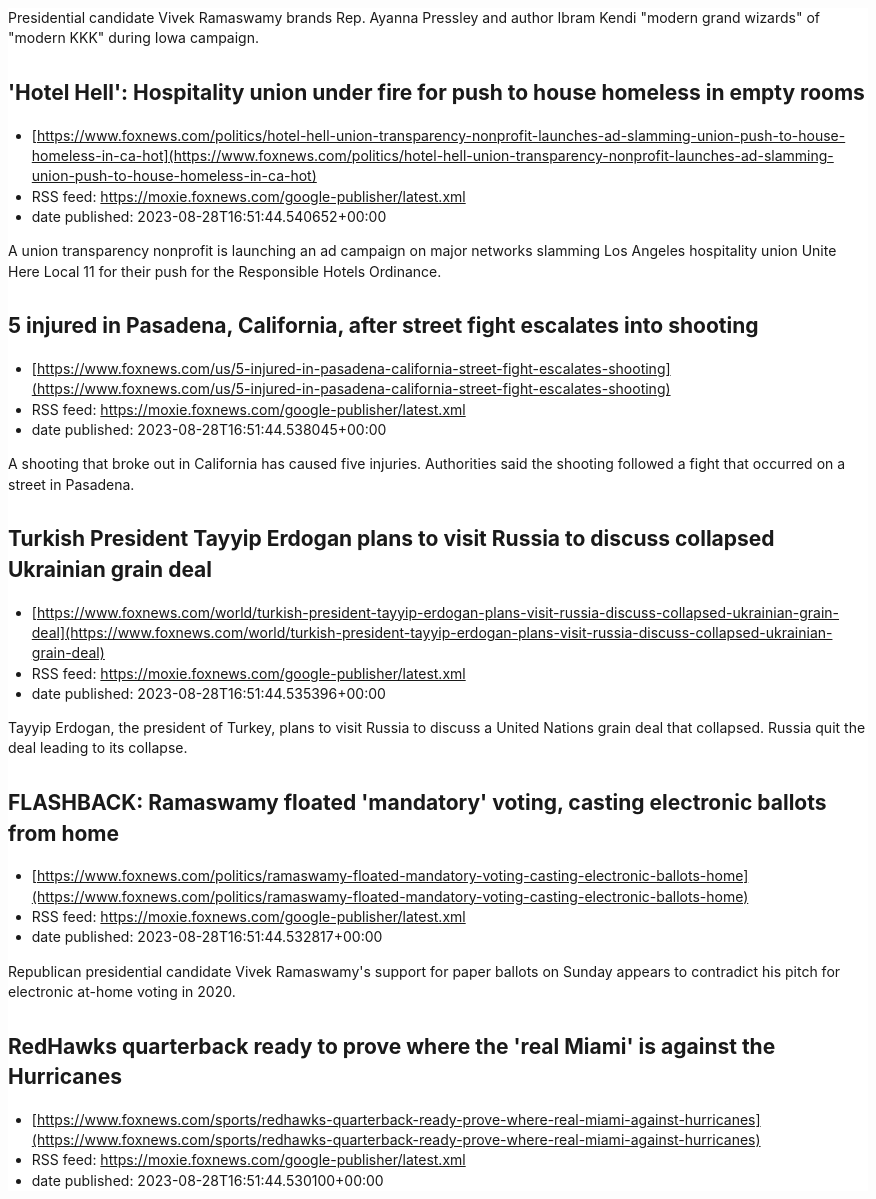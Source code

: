 Presidential candidate Vivek Ramaswamy brands Rep. Ayanna Pressley and author Ibram Kendi &quot;modern grand wizards&quot; of &quot;modern KKK&quot; during Iowa campaign.

## 'Hotel Hell': Hospitality union under fire for push to house homeless in empty rooms
 - [https://www.foxnews.com/politics/hotel-hell-union-transparency-nonprofit-launches-ad-slamming-union-push-to-house-homeless-in-ca-hot](https://www.foxnews.com/politics/hotel-hell-union-transparency-nonprofit-launches-ad-slamming-union-push-to-house-homeless-in-ca-hot)
 - RSS feed: https://moxie.foxnews.com/google-publisher/latest.xml
 - date published: 2023-08-28T16:51:44.540652+00:00

A union transparency nonprofit is launching an ad campaign on major networks slamming Los Angeles hospitality union Unite Here Local 11 for their push for the Responsible Hotels Ordinance.

## 5 injured in Pasadena, California, after street fight escalates into shooting
 - [https://www.foxnews.com/us/5-injured-in-pasadena-california-street-fight-escalates-shooting](https://www.foxnews.com/us/5-injured-in-pasadena-california-street-fight-escalates-shooting)
 - RSS feed: https://moxie.foxnews.com/google-publisher/latest.xml
 - date published: 2023-08-28T16:51:44.538045+00:00

A shooting that broke out in California has caused five injuries. Authorities said the shooting followed a fight that occurred on a street in Pasadena.

## Turkish President Tayyip Erdogan plans to visit Russia to discuss collapsed Ukrainian grain deal
 - [https://www.foxnews.com/world/turkish-president-tayyip-erdogan-plans-visit-russia-discuss-collapsed-ukrainian-grain-deal](https://www.foxnews.com/world/turkish-president-tayyip-erdogan-plans-visit-russia-discuss-collapsed-ukrainian-grain-deal)
 - RSS feed: https://moxie.foxnews.com/google-publisher/latest.xml
 - date published: 2023-08-28T16:51:44.535396+00:00

Tayyip Erdogan, the president of Turkey, plans to visit Russia to discuss a United Nations grain deal that collapsed. Russia quit the deal leading to its collapse.

## FLASHBACK: Ramaswamy floated 'mandatory' voting, casting electronic ballots from home
 - [https://www.foxnews.com/politics/ramaswamy-floated-mandatory-voting-casting-electronic-ballots-home](https://www.foxnews.com/politics/ramaswamy-floated-mandatory-voting-casting-electronic-ballots-home)
 - RSS feed: https://moxie.foxnews.com/google-publisher/latest.xml
 - date published: 2023-08-28T16:51:44.532817+00:00

Republican presidential candidate Vivek Ramaswamy&apos;s support for paper ballots on Sunday appears to contradict his pitch for electronic at-home voting in 2020.

## RedHawks quarterback ready to prove where the 'real Miami' is against the Hurricanes
 - [https://www.foxnews.com/sports/redhawks-quarterback-ready-prove-where-real-miami-against-hurricanes](https://www.foxnews.com/sports/redhawks-quarterback-ready-prove-where-real-miami-against-hurricanes)
 - RSS feed: https://moxie.foxnews.com/google-publisher/latest.xml
 - date published: 2023-08-28T16:51:44.530100+00:00
